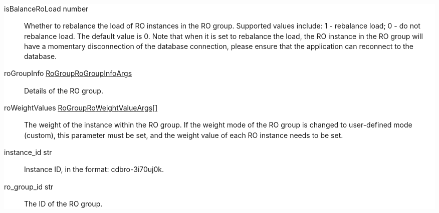 <a data-swiftype-name="resource-property" data-swiftype-type="text" href="#isbalanceroload_nodejs" style="color: inherit; text-decoration: inherit;">is<wbr>Balance<wbr>Ro<wbr>Load</a>
</span>
        <span class="property-indicator"></span>
        <span class="property-type">number</span>
    </dt>
    <dd><p>Whether to rebalance the load of RO instances in the RO group. Supported values include: 1 - rebalance load; 0 - do not rebalance load. The default value is 0. Note that when it is set to rebalance the load, the RO instance in the RO group will have a momentary disconnection of the database connection, please ensure that the application can reconnect to the database.</p>
</dd><dt class="property-optional"
            title="Optional">
        <span id="rogroupinfo_nodejs">
<a data-swiftype-name="resource-property" data-swiftype-type="text" href="#rogroupinfo_nodejs" style="color: inherit; text-decoration: inherit;">ro<wbr>Group<wbr>Info</a>
</span>
        <span class="property-indicator"></span>
        <span class="property-type"><a href="#rogrouprogroupinfo">Ro<wbr>Group<wbr>Ro<wbr>Group<wbr>Info<wbr>Args</a></span>
    </dt>
    <dd><p>Details of the RO group.</p>
</dd><dt class="property-optional"
            title="Optional">
        <span id="roweightvalues_nodejs">
<a data-swiftype-name="resource-property" data-swiftype-type="text" href="#roweightvalues_nodejs" style="color: inherit; text-decoration: inherit;">ro<wbr>Weight<wbr>Values</a>
</span>
        <span class="property-indicator"></span>
        <span class="property-type"><a href="#rogrouproweightvalue">Ro<wbr>Group<wbr>Ro<wbr>Weight<wbr>Value<wbr>Args[]</a></span>
    </dt>
    <dd><p>The weight of the instance within the RO group. If the weight mode of the RO group is changed to user-defined mode (custom), this parameter must be set, and the weight value of each RO instance needs to be set.</p>
</dd></dl>
</pulumi-choosable>
</div>

<div>
<pulumi-choosable type="language" values="python">
<dl class="resources-properties"><dt class="property-required"
            title="Required">
        <span id="instance_id_python">
<a data-swiftype-name="resource-property" data-swiftype-type="text" href="#instance_id_python" style="color: inherit; text-decoration: inherit;">instance_<wbr>id</a>
</span>
        <span class="property-indicator"></span>
        <span class="property-type">str</span>
    </dt>
    <dd><p>Instance ID, in the format: cdbro-3i70uj0k.</p>
</dd><dt class="property-required"
            title="Required">
        <span id="ro_group_id_python">
<a data-swiftype-name="resource-property" data-swiftype-type="text" href="#ro_group_id_python" style="color: inherit; text-decoration: inherit;">ro_<wbr>group_<wbr>id</a>
</span>
        <span class="property-indicator"></span>
        <span class="property-type">str</span>
    </dt>
    <dd><p>The ID of the RO group.</p>
</dd><dt class="property-optional"
            title="Optional">
        <span id="is_balance_ro_load_python">